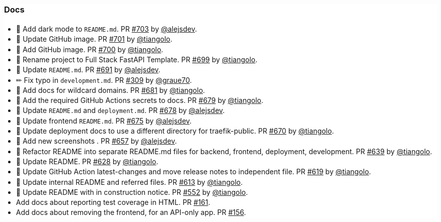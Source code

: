 ### Docs

* 🦇 Add dark mode to `README.md`. PR [#703](https://github.com/tiangolo/full-stack-fastapi-template/pull/703)
  by [@alejsdev](https://github.com/alejsdev).
* 🍱 Update GitHub image. PR [#701](https://github.com/tiangolo/full-stack-fastapi-template/pull/701)
  by [@tiangolo](https://github.com/tiangolo).
* 🍱 Add GitHub image. PR [#700](https://github.com/tiangolo/full-stack-fastapi-template/pull/700)
  by [@tiangolo](https://github.com/tiangolo).
* 🚚 Rename project to Full Stack FastAPI Template.
  PR [#699](https://github.com/tiangolo/full-stack-fastapi-template/pull/699)
  by [@tiangolo](https://github.com/tiangolo).
* 📝 Update `README.md`. PR [#691](https://github.com/tiangolo/full-stack-fastapi-template/pull/691)
  by [@alejsdev](https://github.com/alejsdev).
* ✏ Fix typo in `development.md`. PR [#309](https://github.com/tiangolo/full-stack-fastapi-template/pull/309)
  by [@graue70](https://github.com/graue70).
* 📝 Add docs for wildcard domains. PR [#681](https://github.com/tiangolo/full-stack-fastapi-template/pull/681)
  by [@tiangolo](https://github.com/tiangolo).
* 📝 Add the required GitHub Actions secrets to docs.
  PR [#679](https://github.com/tiangolo/full-stack-fastapi-template/pull/679)
  by [@tiangolo](https://github.com/tiangolo).
* 📝 Update `README.md` and `deployment.md`. PR [#678](https://github.com/tiangolo/full-stack-fastapi-template/pull/678)
  by [@alejsdev](https://github.com/alejsdev).
* 📝 Update frontend `README.md`. PR [#675](https://github.com/tiangolo/full-stack-fastapi-template/pull/675)
  by [@alejsdev](https://github.com/alejsdev).
* 📝 Update deployment docs to use a different directory for traefik-public.
  PR [#670](https://github.com/tiangolo/full-stack-fastapi-template/pull/670)
  by [@tiangolo](https://github.com/tiangolo).
* 📸 Add new screenshots . PR [#657](https://github.com/tiangolo/full-stack-fastapi-template/pull/657)
  by [@alejsdev](https://github.com/alejsdev).
* 📝 Refactor README into separate README.md files for backend, frontend, deployment, development.
  PR [#639](https://github.com/tiangolo/full-stack-fastapi-template/pull/639)
  by [@tiangolo](https://github.com/tiangolo).
* 📝 Update README. PR [#628](https://github.com/tiangolo/full-stack-fastapi-template/pull/628)
  by [@tiangolo](https://github.com/tiangolo).
* 👷 Update GitHub Action latest-changes and move release notes to independent file.
  PR [#619](https://github.com/tiangolo/full-stack-fastapi-template/pull/619)
  by [@tiangolo](https://github.com/tiangolo).
* 📝 Update internal README and referred files.
  PR [#613](https://github.com/tiangolo/full-stack-fastapi-template/pull/613)
  by [@tiangolo](https://github.com/tiangolo).
* 📝 Update README with in construction notice.
  PR [#552](https://github.com/tiangolo/full-stack-fastapi-template/pull/552)
  by [@tiangolo](https://github.com/tiangolo).
* Add docs about reporting test coverage in HTML.
  PR [#161](https://github.com/tiangolo/full-stack-fastapi-template/pull/161).
* Add docs about removing the frontend, for an API-only app.
  PR [#156](https://github.com/tiangolo/full-stack-fastapi-template/pull/156).
